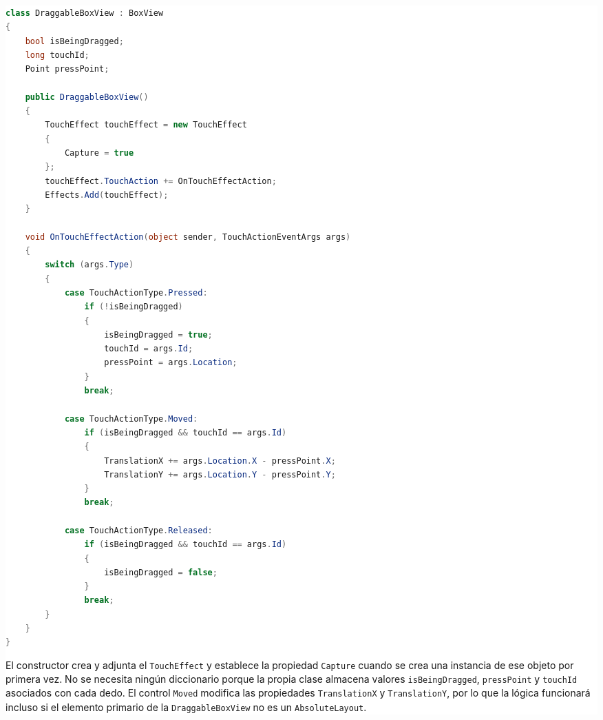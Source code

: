 ```csharp
class DraggableBoxView : BoxView
{
    bool isBeingDragged;
    long touchId;
    Point pressPoint;

    public DraggableBoxView()
    {
        TouchEffect touchEffect = new TouchEffect
        {
            Capture = true
        };
        touchEffect.TouchAction += OnTouchEffectAction;
        Effects.Add(touchEffect);
    }

    void OnTouchEffectAction(object sender, TouchActionEventArgs args)
    {
        switch (args.Type)
        {
            case TouchActionType.Pressed:
                if (!isBeingDragged)
                {
                    isBeingDragged = true;
                    touchId = args.Id;
                    pressPoint = args.Location;
                }
                break;

            case TouchActionType.Moved:
                if (isBeingDragged && touchId == args.Id)
                {
                    TranslationX += args.Location.X - pressPoint.X;
                    TranslationY += args.Location.Y - pressPoint.Y;
                }
                break;

            case TouchActionType.Released:
                if (isBeingDragged && touchId == args.Id)
                {
                    isBeingDragged = false;
                }
                break;
        }
    }
}
```

El constructor crea y adjunta el `TouchEffect` y establece la propiedad `Capture` cuando se crea una instancia de ese objeto por primera vez. No se necesita ningún diccionario porque la propia clase almacena valores `isBeingDragged`, `pressPoint` y `touchId` asociados con cada dedo. El control `Moved` modifica las propiedades `TranslationX` y `TranslationY`, por lo que la lógica funcionará incluso si el elemento primario de la `DraggableBoxView` no es un `AbsoluteLayout`.
